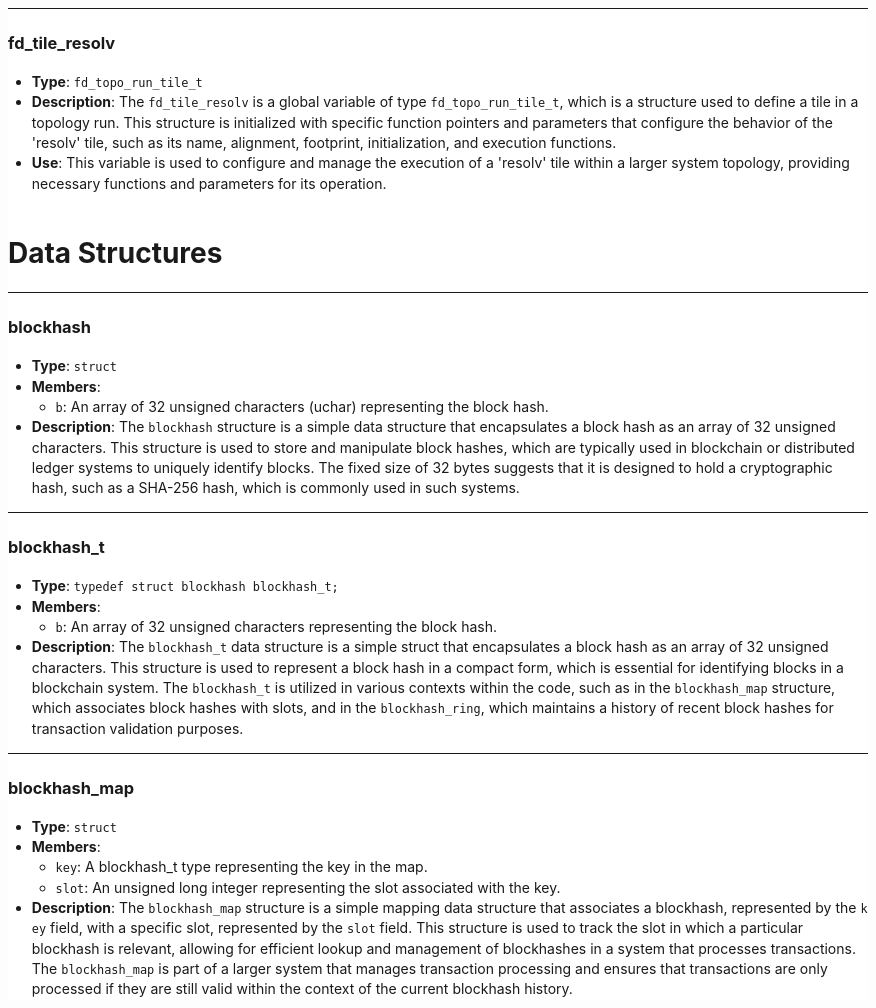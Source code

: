 
---
### fd\_tile\_resolv
- **Type**: `fd_topo_run_tile_t`
- **Description**: The `fd_tile_resolv` is a global variable of type `fd_topo_run_tile_t`, which is a structure used to define a tile in a topology run. This structure is initialized with specific function pointers and parameters that configure the behavior of the 'resolv' tile, such as its name, alignment, footprint, initialization, and execution functions.
- **Use**: This variable is used to configure and manage the execution of a 'resolv' tile within a larger system topology, providing necessary functions and parameters for its operation.


# Data Structures

---
### blockhash
- **Type**: `struct`
- **Members**:
    - `b`: An array of 32 unsigned characters (uchar) representing the block hash.
- **Description**: The `blockhash` structure is a simple data structure that encapsulates a block hash as an array of 32 unsigned characters. This structure is used to store and manipulate block hashes, which are typically used in blockchain or distributed ledger systems to uniquely identify blocks. The fixed size of 32 bytes suggests that it is designed to hold a cryptographic hash, such as a SHA-256 hash, which is commonly used in such systems.


---
### blockhash\_t
- **Type**: `typedef struct blockhash blockhash_t;`
- **Members**:
    - `b`: An array of 32 unsigned characters representing the block hash.
- **Description**: The `blockhash_t` data structure is a simple struct that encapsulates a block hash as an array of 32 unsigned characters. This structure is used to represent a block hash in a compact form, which is essential for identifying blocks in a blockchain system. The `blockhash_t` is utilized in various contexts within the code, such as in the `blockhash_map` structure, which associates block hashes with slots, and in the `blockhash_ring`, which maintains a history of recent block hashes for transaction validation purposes.


---
### blockhash\_map
- **Type**: `struct`
- **Members**:
    - `key`: A blockhash_t type representing the key in the map.
    - `slot`: An unsigned long integer representing the slot associated with the key.
- **Description**: The `blockhash_map` structure is a simple mapping data structure that associates a blockhash, represented by the `key` field, with a specific slot, represented by the `slot` field. This structure is used to track the slot in which a particular blockhash is relevant, allowing for efficient lookup and management of blockhashes in a system that processes transactions. The `blockhash_map` is part of a larger system that manages transaction processing and ensures that transactions are only processed if they are still valid within the context of the current blockhash history.
